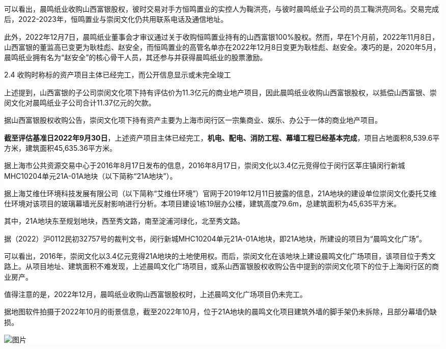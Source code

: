   


可以看出，晨鸣纸业收购山西富银股权，彼时交易对手方恒鸣置业的实控人为鞠洪亮，与彼时晨鸣纸业子公司的员工鞠洪亮同名。交易完成后，2022-2023年，恒鸣置业与崇闵文化仍共用联系电话及通信地址。

  


此外，2022年12月7日，晨鸣纸业董事会才审议通过关于收购恒鸣置业持有的山西富银100%股权。然而，早在1个月前，2022年11月8日，山西富银的董监高已变更为耿桂彪、赵安全，而恒鸣置业的高管名单亦在2022年12月8日变更为耿桂彪、赵安全。凑巧的是，2020年5月，晨鸣纸业拥有名为“赵安全”的核心骨干人员，其还参与并获得晨鸣纸业的股票激励。

  


2.4 收购时称标的资产项目主体已经完工，而公开信息显示或未完全竣工

  


  

上述提到，山西富银的子公司崇闵文化项下持有评估价为11.3亿元的商业地产项目，因此晨鸣纸业收购山西富银股权，以抵偿山西富银、崇闵文化对晨鸣纸业子公司合计11.37亿元的欠款。

  


据山西富银股权收购公告，崇闵文化项下持有资产主要为上海市闵行区一宗集商业、娱乐、办公于一体的商业地产项目。

  


**截至评估基准日2022年9月30日**，上述资产项目主体已经完工，**机电、配电、消防工程、幕墙工程已经基本完成**，项目占地面积8,539.6平方米，建筑面积45,635.36平方米。

  


据上海市公共资源交易中心于2016年8月17日发布的信息，2016年8月17日，崇闵文化以3.4亿元竞得位于闵行区莘庄镇闵行新城MHC10204单元21A-01A地块（以下简称“21A地块”）。

  


据上海艾维仕环境科技发展有限公司（以下简称“艾维仕环境”）官网于2019年12月11日披露的信息，21A地块的建设单位崇闵文化委托艾维仕环境对该项目的玻璃幕墙光反射影响进行分析。本项目建设1栋19层办公楼，建筑高度79.6m，总建筑面积为45,635平方米。

  


其中，21A地块东至规划地块，西至秀文路，南至淀浦河绿化，北至秀文路。

  


据（2022）沪0112民初32757号的裁判文书，闵行新城MHC10204单元21A-01A地块，即21A地块，所建设的项目为“晨鸣文化广场”。

  


可以看出，2016年，崇闵文化以3.4亿元竞得21A地块的土地使用权。而后，崇闵文化在该地块上建设晨鸣文化广场项目，该项目位于秀文路上。从项目地址、建筑面积不难发现，上述晨鸣文化广场项目，或系山西富银股权收购公告中提到的崇闵文化项下的位于上海闵行区的商业房产。

  


值得注意的是，2022年12月，晨鸣纸业收购山西富银股权时，上述晨鸣文化广场项目仍未完工。

  


据地图软件拍摄于2022年10月的街景信息，截至2022年10月，位于21A地块的晨鸣文化项目建筑外墙的脚手架仍未拆除，且部分幕墙仍缺损。

  


![图片](https://inews.gtimg.com/om_bt/OEbAv4nWffqi4lQt2urj_gZ-TyMw8NkZry3E20iDrS-kQAA/641)

  
